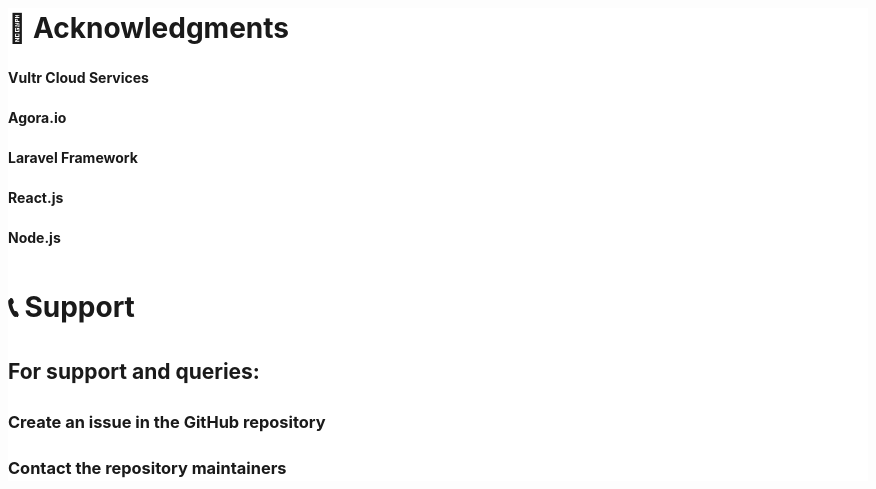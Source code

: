 # 🙏 Acknowledgments
####  Vultr Cloud Services
####  Agora.io
####  Laravel Framework
####  React.js
####  Node.js

# 📞 Support
## For support and queries:

### Create an issue in the GitHub repository
### Contact the repository maintainers
